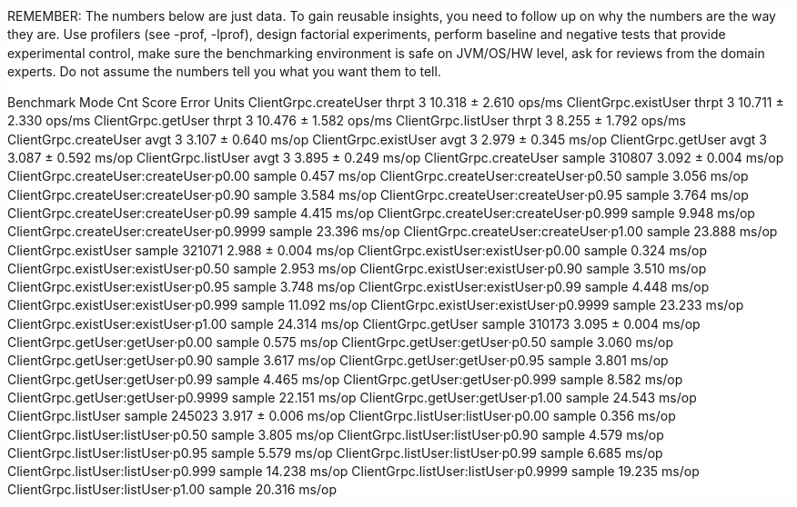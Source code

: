 REMEMBER: The numbers below are just data. To gain reusable insights, you need to follow up on
why the numbers are the way they are. Use profilers (see -prof, -lprof), design factorial
experiments, perform baseline and negative tests that provide experimental control, make sure
the benchmarking environment is safe on JVM/OS/HW level, ask for reviews from the domain experts.
Do not assume the numbers tell you what you want them to tell.

Benchmark                                   Mode     Cnt   Score   Error   Units
ClientGrpc.createUser                      thrpt       3  10.318 ± 2.610  ops/ms
ClientGrpc.existUser                       thrpt       3  10.711 ± 2.330  ops/ms
ClientGrpc.getUser                         thrpt       3  10.476 ± 1.582  ops/ms
ClientGrpc.listUser                        thrpt       3   8.255 ± 1.792  ops/ms
ClientGrpc.createUser                       avgt       3   3.107 ± 0.640   ms/op
ClientGrpc.existUser                        avgt       3   2.979 ± 0.345   ms/op
ClientGrpc.getUser                          avgt       3   3.087 ± 0.592   ms/op
ClientGrpc.listUser                         avgt       3   3.895 ± 0.249   ms/op
ClientGrpc.createUser                     sample  310807   3.092 ± 0.004   ms/op
ClientGrpc.createUser:createUser·p0.00    sample           0.457           ms/op
ClientGrpc.createUser:createUser·p0.50    sample           3.056           ms/op
ClientGrpc.createUser:createUser·p0.90    sample           3.584           ms/op
ClientGrpc.createUser:createUser·p0.95    sample           3.764           ms/op
ClientGrpc.createUser:createUser·p0.99    sample           4.415           ms/op
ClientGrpc.createUser:createUser·p0.999   sample           9.948           ms/op
ClientGrpc.createUser:createUser·p0.9999  sample          23.396           ms/op
ClientGrpc.createUser:createUser·p1.00    sample          23.888           ms/op
ClientGrpc.existUser                      sample  321071   2.988 ± 0.004   ms/op
ClientGrpc.existUser:existUser·p0.00      sample           0.324           ms/op
ClientGrpc.existUser:existUser·p0.50      sample           2.953           ms/op
ClientGrpc.existUser:existUser·p0.90      sample           3.510           ms/op
ClientGrpc.existUser:existUser·p0.95      sample           3.748           ms/op
ClientGrpc.existUser:existUser·p0.99      sample           4.448           ms/op
ClientGrpc.existUser:existUser·p0.999     sample          11.092           ms/op
ClientGrpc.existUser:existUser·p0.9999    sample          23.233           ms/op
ClientGrpc.existUser:existUser·p1.00      sample          24.314           ms/op
ClientGrpc.getUser                        sample  310173   3.095 ± 0.004   ms/op
ClientGrpc.getUser:getUser·p0.00          sample           0.575           ms/op
ClientGrpc.getUser:getUser·p0.50          sample           3.060           ms/op
ClientGrpc.getUser:getUser·p0.90          sample           3.617           ms/op
ClientGrpc.getUser:getUser·p0.95          sample           3.801           ms/op
ClientGrpc.getUser:getUser·p0.99          sample           4.465           ms/op
ClientGrpc.getUser:getUser·p0.999         sample           8.582           ms/op
ClientGrpc.getUser:getUser·p0.9999        sample          22.151           ms/op
ClientGrpc.getUser:getUser·p1.00          sample          24.543           ms/op
ClientGrpc.listUser                       sample  245023   3.917 ± 0.006   ms/op
ClientGrpc.listUser:listUser·p0.00        sample           0.356           ms/op
ClientGrpc.listUser:listUser·p0.50        sample           3.805           ms/op
ClientGrpc.listUser:listUser·p0.90        sample           4.579           ms/op
ClientGrpc.listUser:listUser·p0.95        sample           5.579           ms/op
ClientGrpc.listUser:listUser·p0.99        sample           6.685           ms/op
ClientGrpc.listUser:listUser·p0.999       sample          14.238           ms/op
ClientGrpc.listUser:listUser·p0.9999      sample          19.235           ms/op
ClientGrpc.listUser:listUser·p1.00        sample          20.316           ms/op
